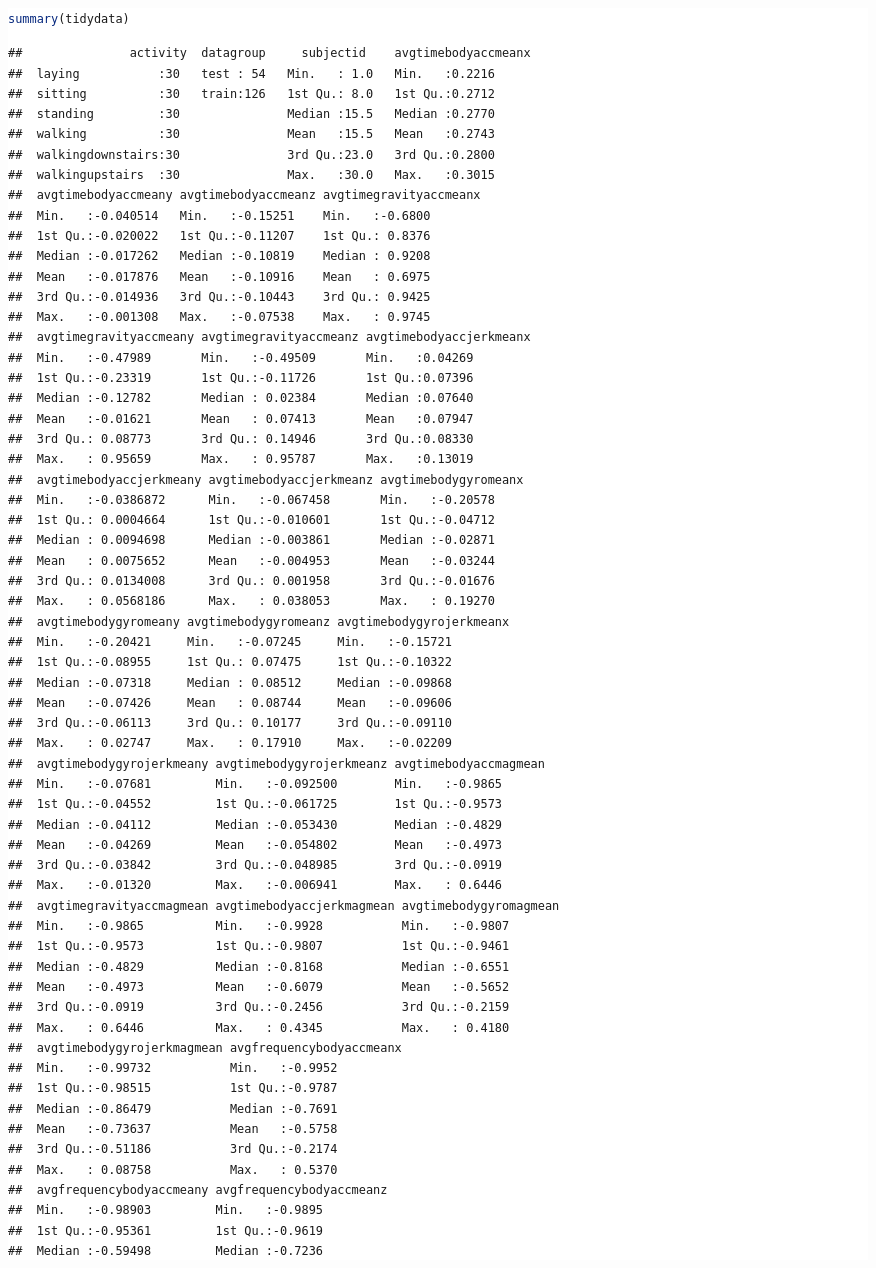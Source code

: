 ```r
summary(tidydata)
```

```
##               activity  datagroup     subjectid    avgtimebodyaccmeanx
##  laying           :30   test : 54   Min.   : 1.0   Min.   :0.2216     
##  sitting          :30   train:126   1st Qu.: 8.0   1st Qu.:0.2712     
##  standing         :30               Median :15.5   Median :0.2770     
##  walking          :30               Mean   :15.5   Mean   :0.2743     
##  walkingdownstairs:30               3rd Qu.:23.0   3rd Qu.:0.2800     
##  walkingupstairs  :30               Max.   :30.0   Max.   :0.3015     
##  avgtimebodyaccmeany avgtimebodyaccmeanz avgtimegravityaccmeanx
##  Min.   :-0.040514   Min.   :-0.15251    Min.   :-0.6800       
##  1st Qu.:-0.020022   1st Qu.:-0.11207    1st Qu.: 0.8376       
##  Median :-0.017262   Median :-0.10819    Median : 0.9208       
##  Mean   :-0.017876   Mean   :-0.10916    Mean   : 0.6975       
##  3rd Qu.:-0.014936   3rd Qu.:-0.10443    3rd Qu.: 0.9425       
##  Max.   :-0.001308   Max.   :-0.07538    Max.   : 0.9745       
##  avgtimegravityaccmeany avgtimegravityaccmeanz avgtimebodyaccjerkmeanx
##  Min.   :-0.47989       Min.   :-0.49509       Min.   :0.04269        
##  1st Qu.:-0.23319       1st Qu.:-0.11726       1st Qu.:0.07396        
##  Median :-0.12782       Median : 0.02384       Median :0.07640        
##  Mean   :-0.01621       Mean   : 0.07413       Mean   :0.07947        
##  3rd Qu.: 0.08773       3rd Qu.: 0.14946       3rd Qu.:0.08330        
##  Max.   : 0.95659       Max.   : 0.95787       Max.   :0.13019        
##  avgtimebodyaccjerkmeany avgtimebodyaccjerkmeanz avgtimebodygyromeanx
##  Min.   :-0.0386872      Min.   :-0.067458       Min.   :-0.20578    
##  1st Qu.: 0.0004664      1st Qu.:-0.010601       1st Qu.:-0.04712    
##  Median : 0.0094698      Median :-0.003861       Median :-0.02871    
##  Mean   : 0.0075652      Mean   :-0.004953       Mean   :-0.03244    
##  3rd Qu.: 0.0134008      3rd Qu.: 0.001958       3rd Qu.:-0.01676    
##  Max.   : 0.0568186      Max.   : 0.038053       Max.   : 0.19270    
##  avgtimebodygyromeany avgtimebodygyromeanz avgtimebodygyrojerkmeanx
##  Min.   :-0.20421     Min.   :-0.07245     Min.   :-0.15721        
##  1st Qu.:-0.08955     1st Qu.: 0.07475     1st Qu.:-0.10322        
##  Median :-0.07318     Median : 0.08512     Median :-0.09868        
##  Mean   :-0.07426     Mean   : 0.08744     Mean   :-0.09606        
##  3rd Qu.:-0.06113     3rd Qu.: 0.10177     3rd Qu.:-0.09110        
##  Max.   : 0.02747     Max.   : 0.17910     Max.   :-0.02209        
##  avgtimebodygyrojerkmeany avgtimebodygyrojerkmeanz avgtimebodyaccmagmean
##  Min.   :-0.07681         Min.   :-0.092500        Min.   :-0.9865      
##  1st Qu.:-0.04552         1st Qu.:-0.061725        1st Qu.:-0.9573      
##  Median :-0.04112         Median :-0.053430        Median :-0.4829      
##  Mean   :-0.04269         Mean   :-0.054802        Mean   :-0.4973      
##  3rd Qu.:-0.03842         3rd Qu.:-0.048985        3rd Qu.:-0.0919      
##  Max.   :-0.01320         Max.   :-0.006941        Max.   : 0.6446      
##  avgtimegravityaccmagmean avgtimebodyaccjerkmagmean avgtimebodygyromagmean
##  Min.   :-0.9865          Min.   :-0.9928           Min.   :-0.9807       
##  1st Qu.:-0.9573          1st Qu.:-0.9807           1st Qu.:-0.9461       
##  Median :-0.4829          Median :-0.8168           Median :-0.6551       
##  Mean   :-0.4973          Mean   :-0.6079           Mean   :-0.5652       
##  3rd Qu.:-0.0919          3rd Qu.:-0.2456           3rd Qu.:-0.2159       
##  Max.   : 0.6446          Max.   : 0.4345           Max.   : 0.4180       
##  avgtimebodygyrojerkmagmean avgfrequencybodyaccmeanx
##  Min.   :-0.99732           Min.   :-0.9952         
##  1st Qu.:-0.98515           1st Qu.:-0.9787         
##  Median :-0.86479           Median :-0.7691         
##  Mean   :-0.73637           Mean   :-0.5758         
##  3rd Qu.:-0.51186           3rd Qu.:-0.2174         
##  Max.   : 0.08758           Max.   : 0.5370         
##  avgfrequencybodyaccmeany avgfrequencybodyaccmeanz
##  Min.   :-0.98903         Min.   :-0.9895         
##  1st Qu.:-0.95361         1st Qu.:-0.9619         
##  Median :-0.59498         Median :-0.7236         
```